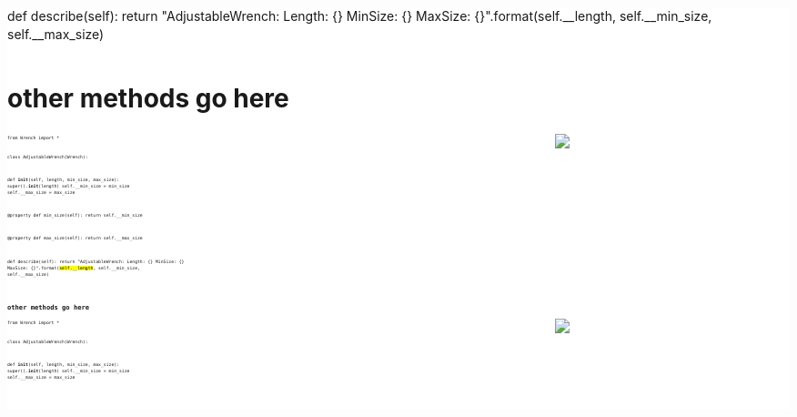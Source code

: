   def describe(self):
    return "AdjustableWrench: Length: {} MinSize: {}
            MaxSize: {}".format(self.__length,
            self.__min_size, self.__max_size)

  # other methods go here</code></pre>
  </div>
</section>


<section>
  <div style="float: right; width: 30%">
    <img class="plain" style="width: 100%" src="/images/12.7.p.8.aj.png">
  </div>
  <div style="width: 70%">
    <pre class="stretch" style="font-size: .4em"><code class="python">from Wrench import *

class AdjustableWrench(Wrench):

  def __init__(self, length, min_size, max_size):
    super().__init__(length)
    self.__min_size = min_size
    self.__max_size = max_size

  @property
  def min_size(self):
    return self.__min_size

  @property
  def max_size(self):
    return self.__max_size

  def describe(self):
    return "AdjustableWrench: Length: {} MinSize: {}
            MaxSize: {}".format(<mark>self.__length</mark>,
            self.__min_size, self.__max_size)

  # other methods go here</code></pre>
  </div>
</section>


<section>
  <div style="float: right; width: 30%">
    <img class="plain" style="width: 100%" src="/images/12.7.p.8.aj.png">
  </div>
  <div style="width: 70%">
    <pre class="stretch" style="font-size: .4em"><code class="python">from Wrench import *

class AdjustableWrench(Wrench):

  def __init__(self, length, min_size, max_size):
    super().__init__(length)
    self.__min_size = min_size
    self.__max_size = max_size
